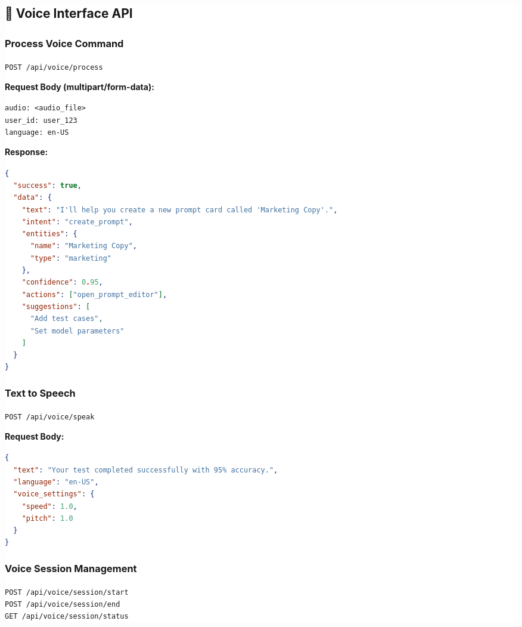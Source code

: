 ## 🎤 Voice Interface API

### Process Voice Command
```http
POST /api/voice/process
```

**Request Body (multipart/form-data):**
```
audio: <audio_file>
user_id: user_123
language: en-US
```

**Response:**
```json
{
  "success": true,
  "data": {
    "text": "I'll help you create a new prompt card called 'Marketing Copy'.",
    "intent": "create_prompt",
    "entities": {
      "name": "Marketing Copy",
      "type": "marketing"
    },
    "confidence": 0.95,
    "actions": ["open_prompt_editor"],
    "suggestions": [
      "Add test cases",
      "Set model parameters"
    ]
  }
}
```

### Text to Speech
```http
POST /api/voice/speak
```

**Request Body:**
```json
{
  "text": "Your test completed successfully with 95% accuracy.",
  "language": "en-US",
  "voice_settings": {
    "speed": 1.0,
    "pitch": 1.0
  }
}
```

### Voice Session Management
```http
POST /api/voice/session/start
POST /api/voice/session/end
GET /api/voice/session/status
```
